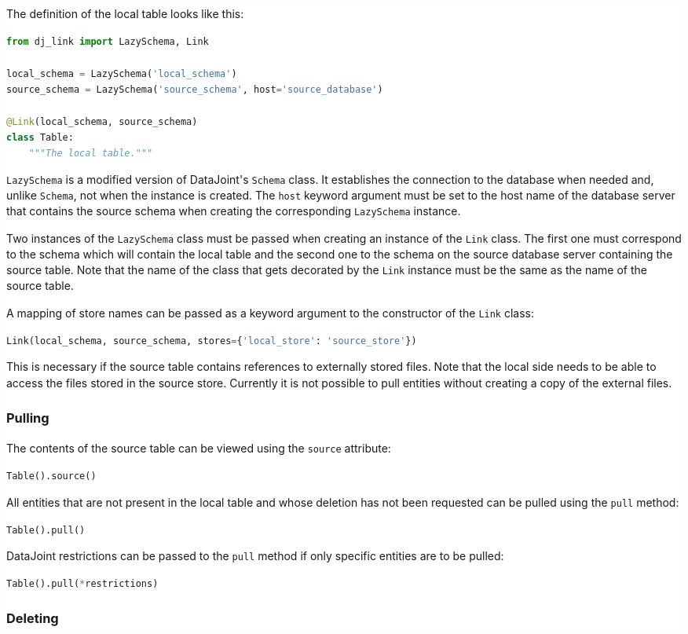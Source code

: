 The definition of the local table looks like this:

```python
from dj_link import LazySchema, Link

local_schema = LazySchema('local_schema')
source_schema = LazySchema('source_schema', host='source_database')

@Link(local_schema, source_schema)
class Table:
    """The local table."""
```

`LazySchema` is a modified version of DataJoint's `Schema` class. It establishes the connection to the database when needed and, unlike `Schema`, not when the instance is created. The `host` keyword argument must be set to the host name of the database server that contains the source schema when creating the corresponding `LazySchema` instance.

Two instances of the `LazySchema` class must be passed when creating an instance of the `Link` class. The first one must correspond to the schema which will contain the local table and the second one to the schema on the source database server containing the source table. Note that the name of the class that gets decorated by the `Link` instance must be the same as the name of the source table.

A mapping of store names can be passed as a keyword argument to the constructor of the `Link` class:

```python
Link(local_schema, source_schema, stores={'local_store': 'source_store'})
```

This is necessary if the source table contains references to externally stored files. Note that the local side needs to be able to access the files stored in the source store. Currently it is not possible to pull entities without creating a copy of the external files.

### Pulling

The contents of the source table can be viewed using the `source` attribute:

```python
Table().source()
```

All entities that are not present in the local table and whose deletion has not been requested can be pulled using the `pull` method:

```python
Table().pull()
```

DataJoint restrictions can be passed to the `pull` method if only specific entities are to be pulled:

```python
Table().pull(*restrictions)
```

### Deleting
